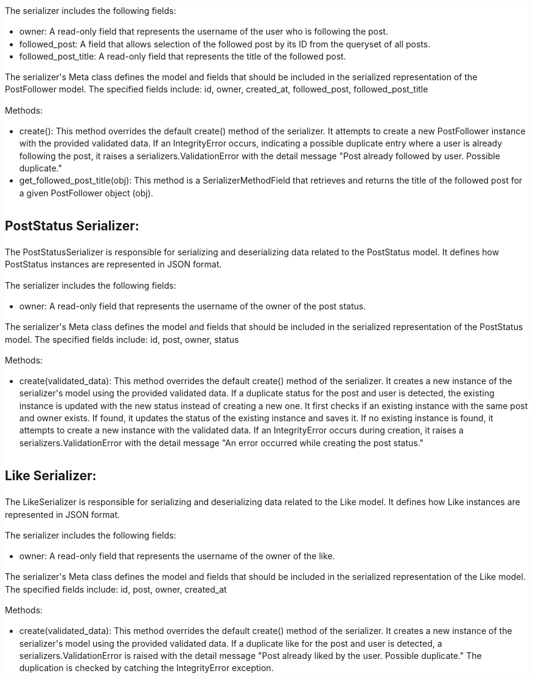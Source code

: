 The serializer includes the following fields:
- owner: A read-only field that represents the username of the user who is following the post.
- followed_post: A field that allows selection of the followed post by its ID from the queryset of all posts.
- followed_post_title: A read-only field that represents the title of the followed post.

The serializer's Meta class defines the model and fields that should be included in the serialized representation of the PostFollower model. The specified fields include: id, owner, created_at, followed_post, followed_post_title

Methods:
- create(): This method overrides the default create() method of the serializer. It attempts to create a new PostFollower instance with the provided validated data. If an IntegrityError occurs, indicating a possible duplicate entry where a user is already following the post, it raises a serializers.ValidationError with the detail message "Post already followed by user. Possible duplicate."
- get_followed_post_title(obj): This method is a SerializerMethodField that retrieves and returns the title of the followed post for a given PostFollower object (obj).

## PostStatus Serializer:
The PostStatusSerializer is responsible for serializing and deserializing data related to the PostStatus model. It defines how PostStatus instances are represented in JSON format.

The serializer includes the following fields:
- owner: A read-only field that represents the username of the owner of the post status.

The serializer's Meta class defines the model and fields that should be included in the serialized representation of the PostStatus model. The specified fields include: id, post, owner, status

Methods:
- create(validated_data): This method overrides the default create() method of the serializer. It creates a new instance of the serializer's model using the provided validated data. 
If a duplicate status for the post and user is detected, the existing instance is updated with the new status instead of creating a new one. It first checks if an existing instance with the same post and owner exists. 
If found, it updates the status of the existing instance and saves it. 
If no existing instance is found, it attempts to create a new instance with the validated data. 
If an IntegrityError occurs during creation, it raises a serializers.ValidationError with the detail message "An error occurred while creating the post status."

## Like Serializer:
The LikeSerializer is responsible for serializing and deserializing data related to the Like model. It defines how Like instances are represented in JSON format.

The serializer includes the following fields:
- owner: A read-only field that represents the username of the owner of the like.

The serializer's Meta class defines the model and fields that should be included in the serialized representation of the Like model. The specified fields include: id, post, owner, created_at

Methods:
- create(validated_data): This method overrides the default create() method of the serializer. It creates a new instance of the serializer's model using the provided validated data. 
If a duplicate like for the post and user is detected, a serializers.ValidationError is raised with the detail message "Post already liked by the user. Possible duplicate." The duplication is checked by catching the IntegrityError exception.
